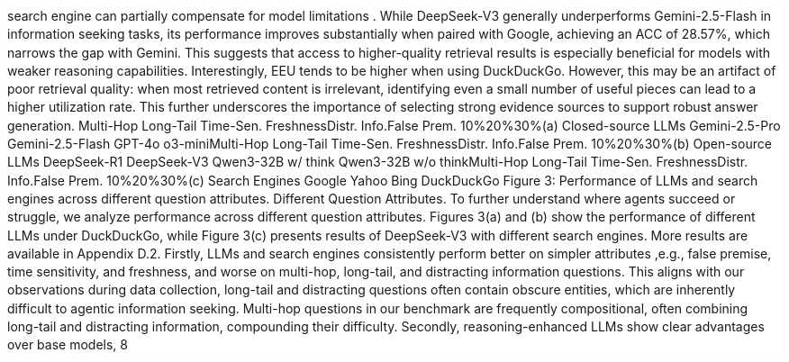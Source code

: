 search engine can partially compensate for model limitations . While DeepSeek-V3 generally
underperforms Gemini-2.5-Flash in information seeking tasks, its performance improves substantially
when paired with Google, achieving an ACC of 28.57%, which narrows the gap with Gemini. This
suggests that access to higher-quality retrieval results is especially beneficial for models with weaker
reasoning capabilities. Interestingly, EEU tends to be higher when using DuckDuckGo. However,
this may be an artifact of poor retrieval quality: when most retrieved content is irrelevant, identifying
even a small number of useful pieces can lead to a higher utilization rate. This further underscores
the importance of selecting strong evidence sources to support robust answer generation.
Multi-Hop
Long-Tail
Time-Sen.
FreshnessDistr. Info.False Prem.
10%20%30%(a) Closed-source LLMs
Gemini-2.5-Pro
Gemini-2.5-Flash
GPT-4o
o3-miniMulti-Hop
Long-Tail
Time-Sen.
FreshnessDistr. Info.False Prem.
10%20%30%(b) Open-source LLMs
DeepSeek-R1
DeepSeek-V3
Qwen3-32B w/ think
Qwen3-32B w/o thinkMulti-Hop
Long-Tail
Time-Sen.
FreshnessDistr. Info.False Prem.
10%20%30%(c) Search Engines
Google
Yahoo
Bing
DuckDuckGo
Figure 3: Performance of LLMs and search engines across different question attributes.
Different Question Attributes. To further understand where agents succeed or struggle, we analyze
performance across different question attributes. Figures 3(a) and (b) show the performance of
different LLMs under DuckDuckGo, while Figure 3(c) presents results of DeepSeek-V3 with different
search engines. More results are available in Appendix D.2. Firstly, LLMs and search engines
consistently perform better on simpler attributes ,e.g., false premise, time sensitivity, and freshness,
and worse on multi-hop, long-tail, and distracting information questions. This aligns with our
observations during data collection, long-tail and distracting questions often contain obscure entities,
which are inherently difficult to agentic information seeking. Multi-hop questions in our benchmark
are frequently compositional, often combining long-tail and distracting information, compounding
their difficulty. Secondly, reasoning-enhanced LLMs show clear advantages over base models,
8
